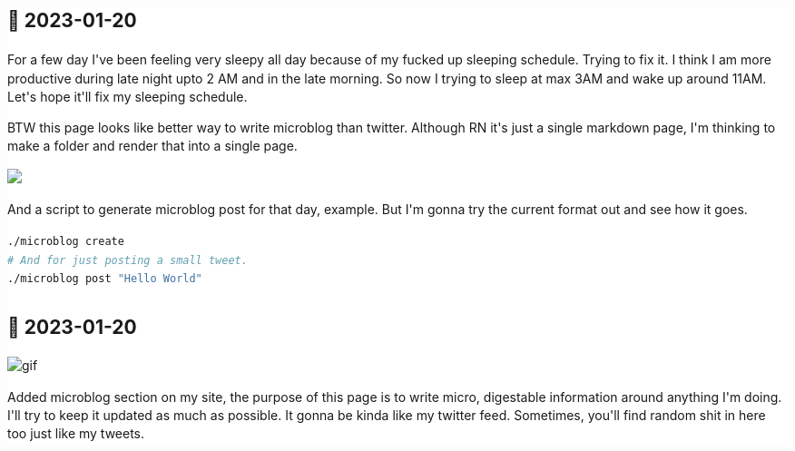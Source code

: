 ## 📅 2023-01-20

For a few day I've been feeling very sleepy all day because of my fucked up sleeping schedule. Trying to fix it. I think I am more productive during late night upto 2 AM and in the late morning. So now I trying to sleep at max 3AM and wake up around 11AM. Let's hope it'll fix my sleeping schedule.

BTW this page looks like better way to write microblog than twitter. Although RN it's just a single markdown page, I'm thinking to make a folder and render that into a single page.

<img src="/img/mic.png" width="400">

And a script to generate microblog post for that day, example. But I'm gonna try the current format out and see how it goes.

```bash
./microblog create
# And for just posting a small tweet.
./microblog post "Hello World"
```

## 📅 2023-01-20

![gif](/img/pepe.gif)

Added microblog section on my site, the purpose of this page is to write micro, digestable information around anything I'm doing. I'll try to keep it updated as much as possible. It gonna be kinda like my twitter feed.
Sometimes, you'll find random shit in here too just like my tweets.

